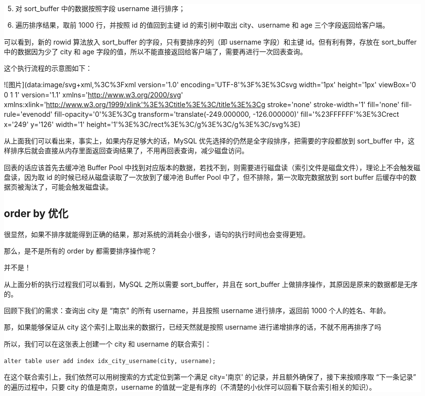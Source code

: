 5. 对 sort_buffer 中的数据按照字段 username 进行排序；
    
6. 遍历排序结果，取前 1000 行，并按照 id 的值回到主键 id 的索引树中取出 city、username 和 age 三个字段返回给客户端。
    

  

可以看到，新的 rowid 算法放入 sort_buffer 的字段，只有要排序的列（即 username 字段）和主键 id。但有利有弊，存放在 sort_buffer 中的数据因为少了 city 和 age 字段的值，所以不能直接返回给客户端了，需要再进行一次回表查询。

  

这个执行流程的示意图如下：

  

![图片](data:image/svg+xml,%3C%3Fxml version='1.0' encoding='UTF-8'%3F%3E%3Csvg width='1px' height='1px' viewBox='0 0 1 1' version='1.1' xmlns='http://www.w3.org/2000/svg' xmlns:xlink='http://www.w3.org/1999/xlink'%3E%3Ctitle%3E%3C/title%3E%3Cg stroke='none' stroke-width='1' fill='none' fill-rule='evenodd' fill-opacity='0'%3E%3Cg transform='translate(-249.000000, -126.000000)' fill='%23FFFFFF'%3E%3Crect x='249' y='126' width='1' height='1'%3E%3C/rect%3E%3C/g%3E%3C/g%3E%3C/svg%3E)

  

从上面我们可以看出来，事实上，如果内存足够大的话，MySQL 优先选择的仍然是全字段排序，把需要的字段都放到 sort_buffer 中，这样排序后就会直接从内存里面返回查询结果了，不用再回表查询，减少磁盘访问。

  

回表的话应该首先去缓冲池 Buffer Pool 中找到对应版本的数据，若找不到，则需要进行磁盘读（索引文件是磁盘文件），理论上不会触发磁盘读，因为取 id 的时候已经从磁盘读取了一次放到了缓冲池 Buffer Pool 中了，但不排除，第一次取完数据放到 sort buffer 后缓存中的数据页被淘汰了，可能会触发磁盘读。

##   

## **order by 优化**

  

很显然，如果不排序就能得到正确的结果，那对系统的消耗会小很多，语句的执行时间也会变得更短。

  

那么，是不是所有的 order by 都需要排序操作呢？

  

并不是！

  

从上面分析的执行过程我们可以看到，MySQL 之所以需要 sort_buffer，并且在 sort_buffer 上做排序操作，其原因是原来的数据都是无序的。

  

回顾下我们的需求：查询出 city 是 “南京” 的所有 username，并且按照 username 进行排序，返回前 1000 个人的姓名、年龄。

  

那，如果能够保证从 city 这个索引上取出来的数据行，已经天然就是按照 username 进行递增排序的话，不就不用再排序了吗

  

所以，我们可以在这张表上创建一个 city 和 username 的联合索引：

  

```
alter table user add index idx_city_username(city, username);
```

  

在这个联合索引上，我们依然可以用树搜索的方式定位到第一个满足 city='南京' 的记录，并且额外确保了，接下来按顺序取 “下一条记录” 的遍历过程中，只要 city 的值是南京，username 的值就一定是有序的（不清楚的小伙伴可以回看下联合索引相关的知识）。

